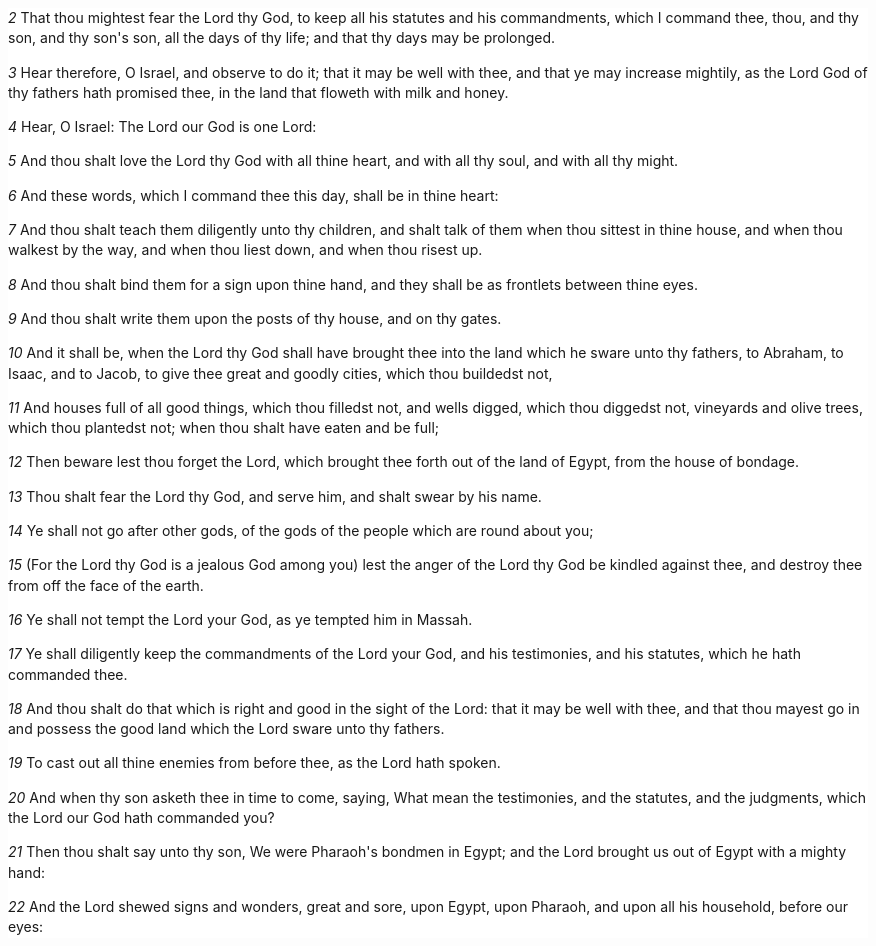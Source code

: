 *2* That thou mightest fear the Lord thy God, to keep all his statutes and his commandments, which I command thee, thou, and thy son, and thy son's son, all the days of thy life; and that thy days may be prolonged.

*3* Hear therefore, O Israel, and observe to do it; that it may be well with thee, and that ye may increase mightily, as the Lord God of thy fathers hath promised thee, in the land that floweth with milk and honey.

*4* Hear, O Israel: The Lord our God is one Lord:

*5* And thou shalt love the Lord thy God with all thine heart, and with all thy soul, and with all thy might.

*6* And these words, which I command thee this day, shall be in thine heart:

*7* And thou shalt teach them diligently unto thy children, and shalt talk of them when thou sittest in thine house, and when thou walkest by the way, and when thou liest down, and when thou risest up.

*8* And thou shalt bind them for a sign upon thine hand, and they shall be as frontlets between thine eyes.

*9* And thou shalt write them upon the posts of thy house, and on thy gates.

*10* And it shall be, when the Lord thy God shall have brought thee into the land which he sware unto thy fathers, to Abraham, to Isaac, and to Jacob, to give thee great and goodly cities, which thou buildedst not,

*11* And houses full of all good things, which thou filledst not, and wells digged, which thou diggedst not, vineyards and olive trees, which thou plantedst not; when thou shalt have eaten and be full;

*12* Then beware lest thou forget the Lord, which brought thee forth out of the land of Egypt, from the house of bondage.

*13* Thou shalt fear the Lord thy God, and serve him, and shalt swear by his name.

*14* Ye shall not go after other gods, of the gods of the people which are round about you;

*15* (For the Lord thy God is a jealous God among you) lest the anger of the Lord thy God be kindled against thee, and destroy thee from off the face of the earth.

*16* Ye shall not tempt the Lord your God, as ye tempted him in Massah.

*17* Ye shall diligently keep the commandments of the Lord your God, and his testimonies, and his statutes, which he hath commanded thee.

*18* And thou shalt do that which is right and good in the sight of the Lord: that it may be well with thee, and that thou mayest go in and possess the good land which the Lord sware unto thy fathers.

*19* To cast out all thine enemies from before thee, as the Lord hath spoken.

*20* And when thy son asketh thee in time to come, saying, What mean the testimonies, and the statutes, and the judgments, which the Lord our God hath commanded you?

*21* Then thou shalt say unto thy son, We were Pharaoh's bondmen in Egypt; and the Lord brought us out of Egypt with a mighty hand:

*22* And the Lord shewed signs and wonders, great and sore, upon Egypt, upon Pharaoh, and upon all his household, before our eyes:
